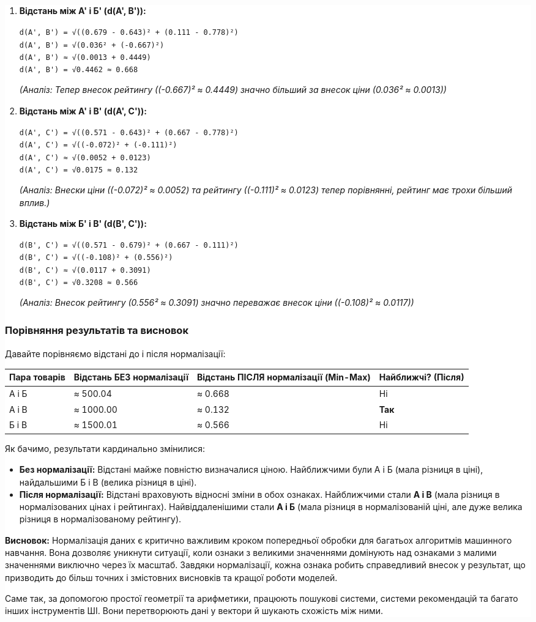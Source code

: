 1.  **Відстань між А' і Б' (d(A', B')):**
    ```
    d(A', B') = √((0.679 - 0.643)² + (0.111 - 0.778)²)
    d(A', B') = √(0.036² + (-0.667)²)
    d(A', B') ≈ √(0.0013 + 0.4449)
    d(A', B') = √0.4462 ≈ 0.668
    ```
    *(Аналіз: Тепер внесок рейтингу ((-0.667)² ≈ 0.4449) значно більший за внесок ціни (0.036² ≈ 0.0013))*

2.  **Відстань між А' і В' (d(A', C')):**
    ```
    d(A', C') = √((0.571 - 0.643)² + (0.667 - 0.778)²)
    d(A', C') = √((-0.072)² + (-0.111)²)
    d(A', C') ≈ √(0.0052 + 0.0123)
    d(A', C') = √0.0175 ≈ 0.132
    ```
    *(Аналіз: Внески ціни ((-0.072)² ≈ 0.0052) та рейтингу ((-0.111)² ≈ 0.0123) тепер порівнянні, рейтинг має трохи більший вплив.)*

3.  **Відстань між Б' і В' (d(B', C')):**
    ```
    d(B', C') = √((0.571 - 0.679)² + (0.667 - 0.111)²)
    d(B', C') = √((-0.108)² + (0.556)²)
    d(B', C') ≈ √(0.0117 + 0.3091)
    d(B', C') = √0.3208 ≈ 0.566
    ```
    *(Аналіз: Внесок рейтингу (0.556² ≈ 0.3091) значно переважає внесок ціни ((-0.108)² ≈ 0.0117))*

### Порівняння результатів та висновок

Давайте порівняємо відстані до і після нормалізації:

| Пара товарів | Відстань БЕЗ нормалізації | Відстань ПІСЛЯ нормалізації (Min-Max) | Найближчі? (Після) |
| :----------- | :------------------------ | :------------------------------------ | :------------------ |
| А і Б        | ≈ 500.04                  | ≈ 0.668                               | Ні                  |
| А і В        | ≈ 1000.00                 | ≈ 0.132                               | **Так** |
| Б і В        | ≈ 1500.01                 | ≈ 0.566                               | Ні                  |

Як бачимо, результати кардинально змінилися:

* **Без нормалізації:** Відстані майже повністю визначалися ціною. Найближчими були А і Б (мала різниця в ціні), найдальшими Б і В (велика різниця в ціні).
* **Після нормалізації:** Відстані враховують відносні зміни в обох ознаках. Найближчими стали **А і В** (мала різниця в нормалізованих цінах і рейтингах). Найвіддаленішими стали **А і Б** (мала різниця в нормалізованій ціні, але дуже велика різниця в нормалізованому рейтингу).

**Висновок:** Нормалізація даних є критично важливим кроком попередньої обробки для багатьох алгоритмів машинного навчання. Вона дозволяє уникнути ситуації, коли ознаки з великими значеннями домінують над ознаками з малими значеннями виключно через їх масштаб. Завдяки нормалізації, кожна ознака робить справедливий внесок у результат, що призводить до більш точних і змістовних висновків та кращої роботи моделей.



Саме так, за допомогою простої геометрії та арифметики, працюють пошукові системи, системи рекомендацій та багато інших інструментів ШІ. Вони перетворюють дані у вектори й шукають схожість між ними.